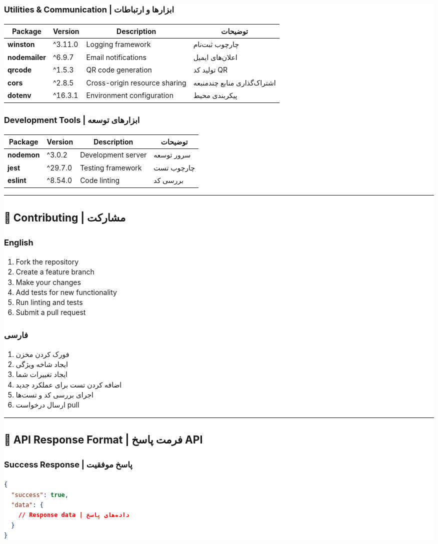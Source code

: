 ### Utilities & Communication | ابزارها و ارتباطات

| Package | Version | Description | توضیحات |
|---------|---------|-------------|---------|
| **winston** | ^3.11.0 | Logging framework | چارچوب ثبت‌نام |
| **nodemailer** | ^6.9.7 | Email notifications | اعلان‌های ایمیل |
| **qrcode** | ^1.5.3 | QR code generation | تولید کد QR |
| **cors** | ^2.8.5 | Cross-origin resource sharing | اشتراک‌گذاری منابع چندمنبعه |
| **dotenv** | ^16.3.1 | Environment configuration | پیکربندی محیط |

### Development Tools | ابزارهای توسعه

| Package | Version | Description | توضیحات |
|---------|---------|-------------|---------|
| **nodemon** | ^3.0.2 | Development server | سرور توسعه |
| **jest** | ^29.7.0 | Testing framework | چارچوب تست |
| **eslint** | ^8.54.0 | Code linting | بررسی کد |

---

## 🤝 Contributing | مشارکت

### English
1. Fork the repository
2. Create a feature branch
3. Make your changes
4. Add tests for new functionality
5. Run linting and tests
6. Submit a pull request

### فارسی
1. فورک کردن مخزن
2. ایجاد شاخه ویژگی
3. ایجاد تغییرات شما
4. اضافه کردن تست برای عملکرد جدید
5. اجرای بررسی کد و تست‌ها
6. ارسال درخواست pull

---

## 📝 API Response Format | فرمت پاسخ API

### Success Response | پاسخ موفقیت

```json
{
  "success": true,
  "data": {
    // Response data | داده‌های پاسخ
  }
}
```
